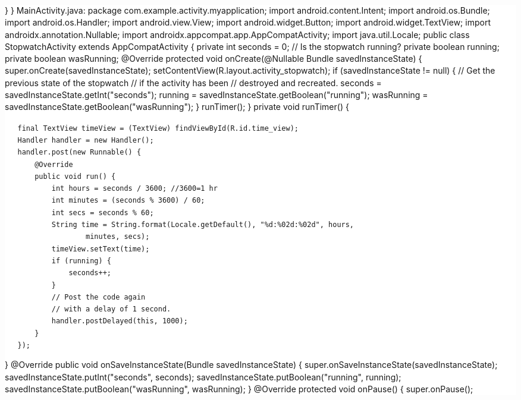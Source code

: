    }
}
MainActivity.java:
package com.example.activity.myapplication;
import android.content.Intent;
import android.os.Bundle;
import android.os.Handler;
import android.view.View;
import android.widget.Button;
import android.widget.TextView;
import androidx.annotation.Nullable;
import androidx.appcompat.app.AppCompatActivity;
import java.util.Locale;
public class StopwatchActivity extends AppCompatActivity {
   private int seconds = 0;
   // Is the stopwatch running?
   private boolean running;
   private boolean wasRunning;
   @Override
   protected void onCreate(@Nullable Bundle savedInstanceState) {
       super.onCreate(savedInstanceState);
       setContentView(R.layout.activity_stopwatch);
       if (savedInstanceState != null) {
           // Get the previous state of the stopwatch
           // if the activity has been
           // destroyed and recreated.
           seconds = savedInstanceState.getInt("seconds");
           running = savedInstanceState.getBoolean("running");
           wasRunning = savedInstanceState.getBoolean("wasRunning");
       }
       runTimer();
   }
   private void runTimer() {

       final TextView timeView = (TextView) findViewById(R.id.time_view);
       Handler handler = new Handler();
       handler.post(new Runnable() {
           @Override
           public void run() {
               int hours = seconds / 3600; //3600=1 hr
               int minutes = (seconds % 3600) / 60;
               int secs = seconds % 60;
               String time = String.format(Locale.getDefault(), "%d:%02d:%02d", hours,
                       minutes, secs);
               timeView.setText(time);
               if (running) {
                   seconds++;
               }
               // Post the code again
               // with a delay of 1 second.
               handler.postDelayed(this, 1000);
           }
       });
   }
   @Override
   public void onSaveInstanceState(Bundle savedInstanceState) {
       super.onSaveInstanceState(savedInstanceState);
       savedInstanceState.putInt("seconds", seconds);
       savedInstanceState.putBoolean("running", running);
       savedInstanceState.putBoolean("wasRunning", wasRunning);
   }
   @Override
   protected void onPause() {
       super.onPause();